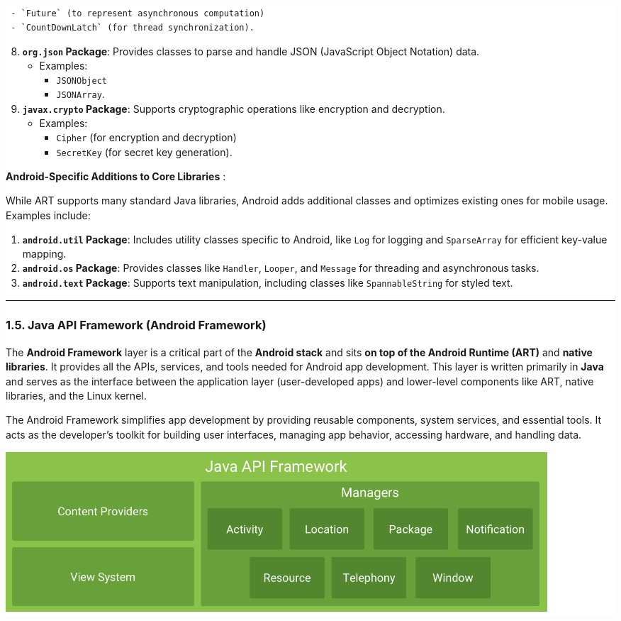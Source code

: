     - `Future` (to represent asynchronous computation)
     - `CountDownLatch` (for thread synchronization).
8. **`org.json` Package**:
   Provides classes to parse and handle JSON (JavaScript Object Notation) data.
   - Examples:
     - `JSONObject`
     - `JSONArray`.
9. **`javax.crypto` Package**:
   Supports cryptographic operations like encryption and decryption.
   - Examples:
     - `Cipher` (for encryption and decryption)
     - `SecretKey` (for secret key generation).

**Android-Specific Additions to Core Libraries** :

While ART supports many standard Java libraries, Android adds additional classes and optimizes existing ones for mobile usage. Examples include:

1. **`android.util` Package**:
   Includes utility classes specific to Android, like `Log` for logging and `SparseArray` for efficient key-value mapping.
2. **`android.os` Package**:
   Provides classes like `Handler`, `Looper`, and `Message` for threading and asynchronous tasks.
3. **`android.text` Package**:
   Supports text manipulation, including classes like `SpannableString` for styled text.

---------------------

### 1.5. Java API Framework (Android Framework)

The **Android Framework** layer is a critical part of the **Android stack** and sits **on top of the Android Runtime (ART)** and **native libraries**. It provides all the APIs, services, and tools needed for Android app development. This layer is written primarily in **Java** and serves as the interface between the application layer (user-developed apps) and lower-level components like ART, native libraries, and the Linux kernel.

The Android Framework simplifies app development by providing reusable components, system services, and essential tools. It acts as the developer’s toolkit for building user interfaces, managing app behavior, accessing hardware, and handling data.



![image-20241217203358309](README.assets/image-20241217203358309.png)
